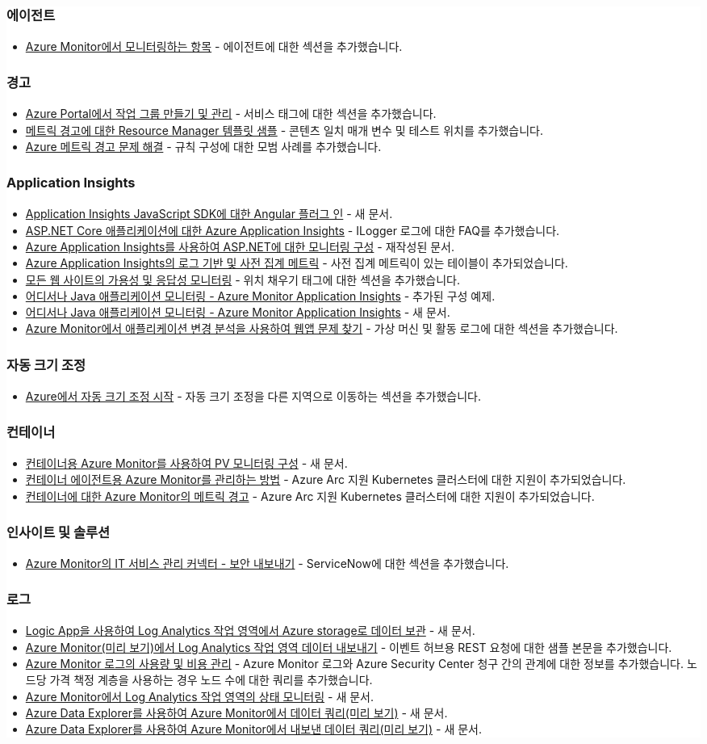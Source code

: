 ### <a name="agents"></a>에이전트
- [Azure Monitor에서 모니터링하는 항목](monitor-reference.md) - 에이전트에 대한 섹션을 추가했습니다.

### <a name="alerts"></a>경고
- [Azure Portal에서 작업 그룹 만들기 및 관리](platform/action-groups.md) - 서비스 태그에 대한 섹션을 추가했습니다.
- [메트릭 경고에 대한 Resource Manager 템플릿 샘플](samples/resource-manager-alerts-metric.md) - 콘텐츠 일치 매개 변수 및 테스트 위치를 추가했습니다.
- [Azure 메트릭 경고 문제 해결](platform/alerts-troubleshoot-metric.md) - 규칙 구성에 대한 모범 사례를 추가했습니다.

### <a name="application-insights"></a>Application Insights
- [Application Insights JavaScript SDK에 대한 Angular 플러그 인](app/javascript-angular-plugin.md) - 새 문서.
- [ASP.NET Core 애플리케이션에 대한 Azure Application Insights](app/asp-net-core.md) - ILogger 로그에 대한 FAQ를 추가했습니다.
- [Azure Application Insights를 사용하여 ASP.NET에 대한 모니터링 구성](app/asp-net.md) - 재작성된 문서.
- [Azure Application Insights의 로그 기반 및 사전 집계 메트릭](app/pre-aggregated-metrics-log-metrics.md) - 사전 집계 메트릭이 있는 테이블이 추가되었습니다.
- [모든 웹 사이트의 가용성 및 응답성 모니터링](app/monitor-web-app-availability.md) - 위치 채우기 태그에 대한 섹션을 추가했습니다.
- [어디서나 Java 애플리케이션 모니터링 - Azure Monitor Application Insights](app/java-standalone-config.md) - 추가된 구성 예제.
- [어디서나 Java 애플리케이션 모니터링 - Azure Monitor Application Insights](app/java-standalone-telemetry-processors.md) - 새 문서.
- [Azure Monitor에서 애플리케이션 변경 분석을 사용하여 웹앱 문제 찾기](app/change-analysis.md) - 가상 머신 및 활동 로그에 대한 섹션을 추가했습니다.
  
### <a name="autoscale"></a>자동 크기 조정
- [Azure에서 자동 크기 조정 시작](platform/autoscale-get-started.md) - 자동 크기 조정을 다른 지역으로 이동하는 섹션을 추가했습니다.

### <a name="containers"></a>컨테이너
- [컨테이너용 Azure Monitor를 사용하여 PV 모니터링 구성](insights/container-insights-persistent-volumes.md) - 새 문서.
- [컨테이너 에이전트용 Azure Monitor를 관리하는 방법](insights/container-insights-manage-agent.md) - Azure Arc 지원 Kubernetes 클러스터에 대한 지원이 추가되었습니다.
- [컨테이너에 대한 Azure Monitor의 메트릭 경고](insights/container-insights-metric-alerts.md) - Azure Arc 지원 Kubernetes 클러스터에 대한 지원이 추가되었습니다.

### <a name="insights-and-solutions"></a>인사이트 및 솔루션
- [Azure Monitor의 IT 서비스 관리 커넥터 - 보안 내보내기](platform/it-service-management-connector-secure-webhook-connections.md) - ServiceNow에 대한 섹션을 추가했습니다.

### <a name="logs"></a>로그
- [Logic App을 사용하여 Log Analytics 작업 영역에서 Azure storage로 데이터 보관](platform/logs-export-logic-app.md) - 새 문서.
- [Azure Monitor(미리 보기)에서 Log Analytics 작업 영역 데이터 내보내기](platform/logs-data-export.md) - 이벤트 허브용 REST 요청에 대한 샘플 본문을 추가했습니다.
- [Azure Monitor 로그의 사용량 및 비용 관리](platform/manage-cost-storage.md) - Azure Monitor 로그와 Azure Security Center 청구 간의 관계에 대한 정보를 추가했습니다. 노드당 가격 책정 계층을 사용하는 경우 노드 수에 대한 쿼리를 추가했습니다. 
- [Azure Monitor에서 Log Analytics 작업 영역의 상태 모니터링](platform/monitor-workspace.md) - 새 문서.
- [Azure Data Explorer를 사용하여 Azure Monitor에서 데이터 쿼리(미리 보기)](platform/azure-data-explorer-monitor-proxy.md) - 새 문서.
- [Azure Data Explorer를 사용하여 Azure Monitor에서 내보낸 데이터 쿼리(미리 보기)](platform/azure-data-explorer-query-storage.md) - 새 문서.
